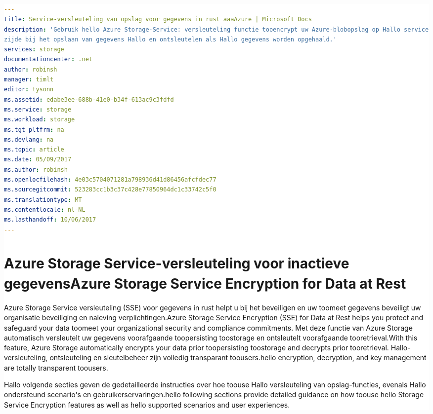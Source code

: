 ```yaml
---
title: Service-versleuteling van opslag voor gegevens in rust aaaAzure | Microsoft Docs
description: 'Gebruik hello Azure Storage-Service: versleuteling functie tooencrypt uw Azure-blobopslag op Hallo servicezijde bij het opslaan van gegevens Hallo en ontsleutelen als Hallo gegevens worden opgehaald.'
services: storage
documentationcenter: .net
author: robinsh
manager: timlt
editor: tysonn
ms.assetid: edabe3ee-688b-41e0-b34f-613ac9c3fdfd
ms.service: storage
ms.workload: storage
ms.tgt_pltfrm: na
ms.devlang: na
ms.topic: article
ms.date: 05/09/2017
ms.author: robinsh
ms.openlocfilehash: 4e03c5704071281a798936d41d86456afcfdec77
ms.sourcegitcommit: 523283cc1b3c37c428e77850964dc1c33742c5f0
ms.translationtype: MT
ms.contentlocale: nl-NL
ms.lasthandoff: 10/06/2017
---
```

# <a name="azure-storage-service-encryption-for-data-at-rest"></a><span data-ttu-id="09576-103">Azure Storage Service-versleuteling voor inactieve gegevens</span><span class="sxs-lookup"><span data-stu-id="09576-103">Azure Storage Service Encryption for Data at Rest</span></span>
<span data-ttu-id="09576-104">Azure Storage Service versleuteling (SSE) voor gegevens in rust helpt u bij het beveiligen en uw toomeet gegevens beveiligt uw organisatie beveiliging en naleving verplichtingen.</span><span class="sxs-lookup"><span data-stu-id="09576-104">Azure Storage Service Encryption (SSE) for Data at Rest helps you protect and safeguard your data toomeet your organizational security and compliance commitments.</span></span> <span data-ttu-id="09576-105">Met deze functie van Azure Storage automatisch versleutelt uw gegevens voorafgaande toopersisting toostorage en ontsleutelt voorafgaande tooretrieval.</span><span class="sxs-lookup"><span data-stu-id="09576-105">With this feature, Azure Storage automatically encrypts your data prior toopersisting toostorage and decrypts prior tooretrieval.</span></span> <span data-ttu-id="09576-106">Hallo-versleuteling, ontsleuteling en sleutelbeheer zijn volledig transparant toousers.</span><span class="sxs-lookup"><span data-stu-id="09576-106">hello encryption, decryption, and key management are totally transparent toousers.</span></span>

<span data-ttu-id="09576-107">Hallo volgende secties geven de gedetailleerde instructies over hoe toouse Hallo versleuteling van opslag-functies, evenals Hallo ondersteund scenario's en gebruikerservaringen.</span><span class="sxs-lookup"><span data-stu-id="09576-107">hello following sections provide detailed guidance on how toouse hello Storage Service Encryption features as well as hello supported scenarios and user experiences.</span></span>
